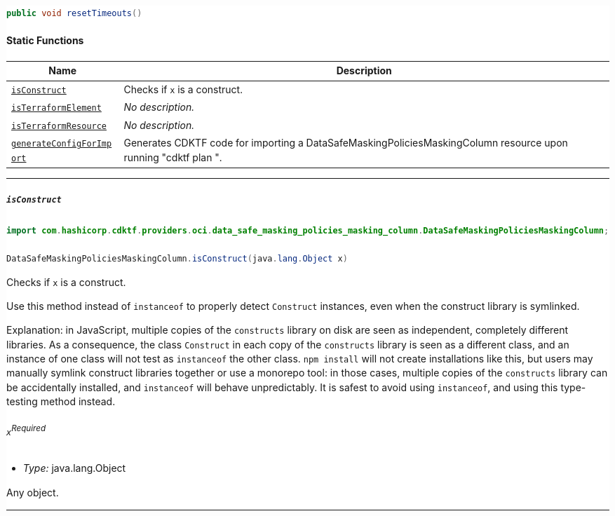 ```java
public void resetTimeouts()
```

#### Static Functions <a name="Static Functions" id="Static Functions"></a>

| **Name** | **Description** |
| --- | --- |
| <code><a href="#rhizo-co-terraform-provider-oci.dataSafeMaskingPoliciesMaskingColumn.DataSafeMaskingPoliciesMaskingColumn.isConstruct">isConstruct</a></code> | Checks if `x` is a construct. |
| <code><a href="#rhizo-co-terraform-provider-oci.dataSafeMaskingPoliciesMaskingColumn.DataSafeMaskingPoliciesMaskingColumn.isTerraformElement">isTerraformElement</a></code> | *No description.* |
| <code><a href="#rhizo-co-terraform-provider-oci.dataSafeMaskingPoliciesMaskingColumn.DataSafeMaskingPoliciesMaskingColumn.isTerraformResource">isTerraformResource</a></code> | *No description.* |
| <code><a href="#rhizo-co-terraform-provider-oci.dataSafeMaskingPoliciesMaskingColumn.DataSafeMaskingPoliciesMaskingColumn.generateConfigForImport">generateConfigForImport</a></code> | Generates CDKTF code for importing a DataSafeMaskingPoliciesMaskingColumn resource upon running "cdktf plan <stack-name>". |

---

##### `isConstruct` <a name="isConstruct" id="rhizo-co-terraform-provider-oci.dataSafeMaskingPoliciesMaskingColumn.DataSafeMaskingPoliciesMaskingColumn.isConstruct"></a>

```java
import com.hashicorp.cdktf.providers.oci.data_safe_masking_policies_masking_column.DataSafeMaskingPoliciesMaskingColumn;

DataSafeMaskingPoliciesMaskingColumn.isConstruct(java.lang.Object x)
```

Checks if `x` is a construct.

Use this method instead of `instanceof` to properly detect `Construct`
instances, even when the construct library is symlinked.

Explanation: in JavaScript, multiple copies of the `constructs` library on
disk are seen as independent, completely different libraries. As a
consequence, the class `Construct` in each copy of the `constructs` library
is seen as a different class, and an instance of one class will not test as
`instanceof` the other class. `npm install` will not create installations
like this, but users may manually symlink construct libraries together or
use a monorepo tool: in those cases, multiple copies of the `constructs`
library can be accidentally installed, and `instanceof` will behave
unpredictably. It is safest to avoid using `instanceof`, and using
this type-testing method instead.

###### `x`<sup>Required</sup> <a name="x" id="rhizo-co-terraform-provider-oci.dataSafeMaskingPoliciesMaskingColumn.DataSafeMaskingPoliciesMaskingColumn.isConstruct.parameter.x"></a>

- *Type:* java.lang.Object

Any object.

---
